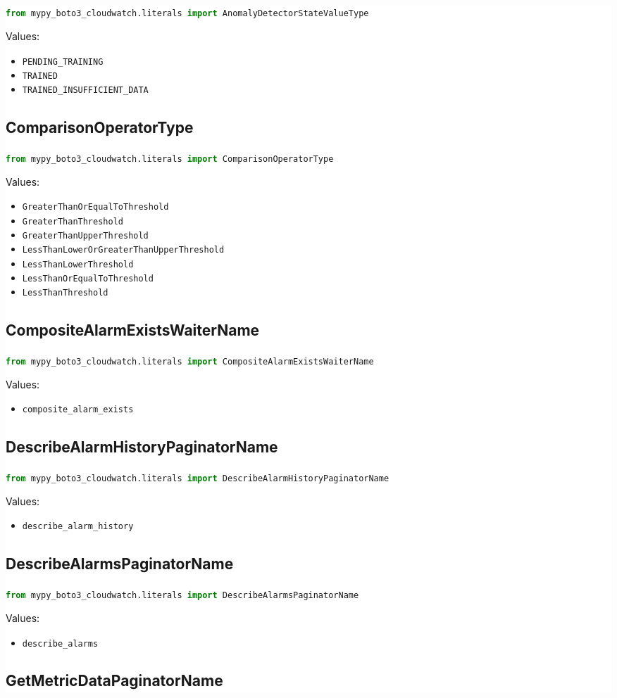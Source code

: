 ```python
from mypy_boto3_cloudwatch.literals import AnomalyDetectorStateValueType
```

Values:

- `PENDING_TRAINING`
- `TRAINED`
- `TRAINED_INSUFFICIENT_DATA`

## ComparisonOperatorType

```python
from mypy_boto3_cloudwatch.literals import ComparisonOperatorType
```

Values:

- `GreaterThanOrEqualToThreshold`
- `GreaterThanThreshold`
- `GreaterThanUpperThreshold`
- `LessThanLowerOrGreaterThanUpperThreshold`
- `LessThanLowerThreshold`
- `LessThanOrEqualToThreshold`
- `LessThanThreshold`

## CompositeAlarmExistsWaiterName

```python
from mypy_boto3_cloudwatch.literals import CompositeAlarmExistsWaiterName
```

Values:

- `composite_alarm_exists`

## DescribeAlarmHistoryPaginatorName

```python
from mypy_boto3_cloudwatch.literals import DescribeAlarmHistoryPaginatorName
```

Values:

- `describe_alarm_history`

## DescribeAlarmsPaginatorName

```python
from mypy_boto3_cloudwatch.literals import DescribeAlarmsPaginatorName
```

Values:

- `describe_alarms`

## GetMetricDataPaginatorName
